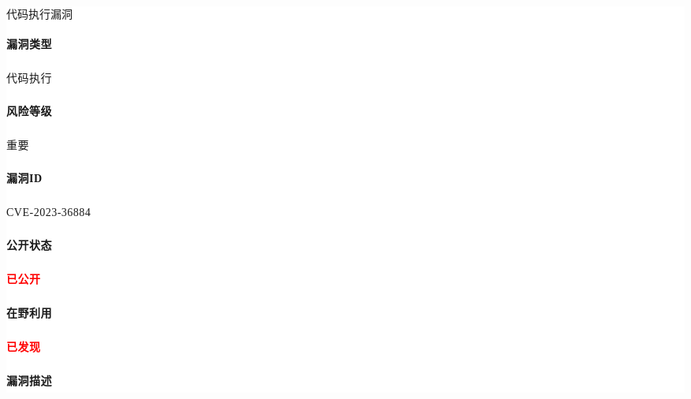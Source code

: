 代码执行漏洞</span></p></td></tr><tr><td valign="top" style="border-right: 1px solid rgb(221, 221, 221);border-bottom: 1px solid rgb(221, 221, 221);border-left: 1px solid rgb(221, 221, 221);border-top: none rgb(221, 221, 221);padding: 5px 10px;" width="58"><p style="text-align:left;line-height: 2em;"><span style="font-size: 14px;letter-spacing: 0.5px;font-family: 微软雅黑, &#34;Microsoft YaHei&#34;;"><strong><span style="line-height: 150%;font-size: 14px;letter-spacing: 0.5px;font-family: 微软雅黑, &#34;Microsoft YaHei&#34;;">漏洞类型</span></strong></span></p></td><td valign="top" style="border-top: none rgb(221, 221, 221);border-left: none rgb(221, 221, 221);border-bottom: 1px solid rgb(221, 221, 221);border-right: 1px solid rgb(221, 221, 221);padding: 5px 10px;" width="60"><p style="text-align:left;line-height: 2em;"><span style="line-height: 150%;font-size: 14px;letter-spacing: 0.5px;font-family: 微软雅黑, &#34;Microsoft YaHei&#34;;">代码执行</span></p></td><td valign="top" style="border-top: none rgb(221, 221, 221);border-left: none rgb(221, 221, 221);border-bottom: 1px solid rgb(221, 221, 221);border-right: 1px solid rgb(221, 221, 221);padding: 5px 10px;" width="65"><p style="text-align:left;line-height: 2em;"><span style="font-size: 14px;letter-spacing: 0.5px;font-family: 微软雅黑, &#34;Microsoft YaHei&#34;;"><strong><span style="line-height: 150%;font-size: 14px;letter-spacing: 0.5px;font-family: 微软雅黑, &#34;Microsoft YaHei&#34;;">风险等级</span></strong></span></p></td><td valign="top" style="border-top: none rgb(221, 221, 221);border-left: none rgb(221, 221, 221);border-bottom: 1px solid rgb(221, 221, 221);border-right: 1px solid rgb(221, 221, 221);padding: 5px 10px;" width="65"><p style="text-align:left;line-height: 2em;"><span style="line-height: 150%;font-size: 14px;letter-spacing: 0.5px;font-family: 微软雅黑, &#34;Microsoft YaHei&#34;;">重要</span></p></td><td valign="top" style="border-top: none rgb(221, 221, 221);border-left: none rgb(221, 221, 221);border-bottom: 1px solid rgb(221, 221, 221);border-right: 1px solid rgb(221, 221, 221);padding: 5px 10px;" width="69"><p style="text-align:left;line-height: 2em;"><span style="font-size: 14px;letter-spacing: 0.5px;font-family: 微软雅黑, &#34;Microsoft YaHei&#34;;"><strong><span style="line-height: 150%;font-size: 14px;letter-spacing: 0.5px;font-family: 微软雅黑, &#34;Microsoft YaHei&#34;;">漏洞</span></strong><strong><span style="line-height: 150%;font-size: 14px;letter-spacing: 0.5px;font-family: 微软雅黑, &#34;Microsoft YaHei&#34;;">ID</span></strong></span></p></td><td valign="top" style="border-top: none rgb(221, 221, 221);border-left: none rgb(221, 221, 221);border-bottom: 1px solid rgb(221, 221, 221);border-right: 1px solid rgb(221, 221, 221);padding: 5px 10px;" width="134"><p style="text-align:left;line-height: 2em;"><span style="line-height: 150%;font-size: 14px;letter-spacing: 0.5px;font-family: 微软雅黑, &#34;Microsoft YaHei&#34;;">CVE-2023-36884</span></p></td></tr><tr><td valign="top" style="border-right: 1px solid rgb(221, 221, 221);border-bottom: 1px solid rgb(221, 221, 221);border-left: 1px solid rgb(221, 221, 221);border-top: none rgb(221, 221, 221);padding: 5px 10px;" width="78"><p style="text-align:left;line-height: 2em;"><span style="font-size: 14px;letter-spacing: 0.5px;font-family: 微软雅黑, &#34;Microsoft YaHei&#34;;"><strong><span style="line-height: 150%;font-size: 14px;letter-spacing: 0.5px;font-family: 微软雅黑, &#34;Microsoft YaHei&#34;;">公开状态</span></strong></span></p></td><td valign="top" style="border-top: none rgb(221, 221, 221);border-left: none rgb(221, 221, 221);border-bottom: 1px solid rgb(221, 221, 221);border-right: 1px solid rgb(221, 221, 221);padding: 5px 10px;" width="80"><p style="text-align:left;line-height: 2em;"><span style="font-size: 14px;letter-spacing: 0.5px;font-family: 微软雅黑, &#34;Microsoft YaHei&#34;;"><strong><span style="line-height: 150%;color: red;font-size: 14px;letter-spacing: 0.5px;font-family: 微软雅黑, &#34;Microsoft YaHei&#34;;">已公开</span></strong></span></p></td><td valign="top" style="border-top: none rgb(221, 221, 221);border-left: none rgb(221, 221, 221);border-bottom: 1px solid rgb(221, 221, 221);border-right: 1px solid rgb(221, 221, 221);padding: 5px 10px;" width="83"><p style="text-align:left;line-height: 2em;"><span style="font-size: 14px;letter-spacing: 0.5px;font-family: 微软雅黑, &#34;Microsoft YaHei&#34;;"><strong><span style="line-height: 150%;font-size: 14px;letter-spacing: 0.5px;font-family: 微软雅黑, &#34;Microsoft YaHei&#34;;">在野利用</span></strong></span></p></td><td colspan="3" valign="top" style="border-top: none rgb(221, 221, 221);border-left: none rgb(221, 221, 221);border-bottom: 1px solid rgb(221, 221, 221);border-right: 1px solid rgb(221, 221, 221);padding: 5px 10px;" width="298"><p style="text-align:left;line-height: 2em;"><span style="font-size: 14px;letter-spacing: 0.5px;font-family: 微软雅黑, &#34;Microsoft YaHei&#34;;"><strong><span style="line-height: 150%;color: red;font-size: 14px;letter-spacing: 0.5px;font-family: 微软雅黑, &#34;Microsoft YaHei&#34;;">已发现</span></strong></span></p></td></tr><tr><td valign="top" style="border-right: 1px solid rgb(221, 221, 221);border-bottom: 1px solid rgb(221, 221, 221);border-left: 1px solid rgb(221, 221, 221);border-top: none rgb(221, 221, 221);padding: 5px 10px;" width="78"><p style="text-align:left;line-height: 2em;"><span style="font-size: 14px;letter-spacing: 0.5px;font-family: 微软雅黑, &#34;Microsoft YaHei&#34;;"><strong><span style="line-height: 150%;font-size: 14px;letter-spacing: 0.5px;font-family: 微软雅黑, &#34;Microsoft YaHei&#34;;">漏洞描述</span></strong></span></p></td><td colspan="5" valign="top" style="border-top: none rgb(221, 221, 221);border-left: none rgb(221, 221, 221);border-bottom: 1px solid rgb(221, 221, 221);border-right: 1px solid rgb(221, 221, 221);padding: 5px 10px;" width="472"><p style="text-align:left;line-height: 2em;">
